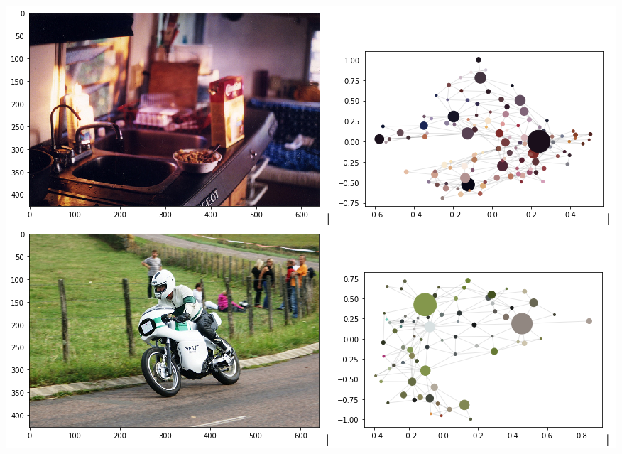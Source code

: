 <img src="/assets/img/blog/colors-in-context-img/image_graphs/coco4.png"> | <img src="/assets/img/blog/colors-in-context-img/image_graphs/coco4_graph.png">|
<img src="/assets/img/blog/colors-in-context-img/image_graphs/coco5.png"> | <img src="/assets/img/blog/colors-in-context-img/image_graphs/coco5_graph.png">|
